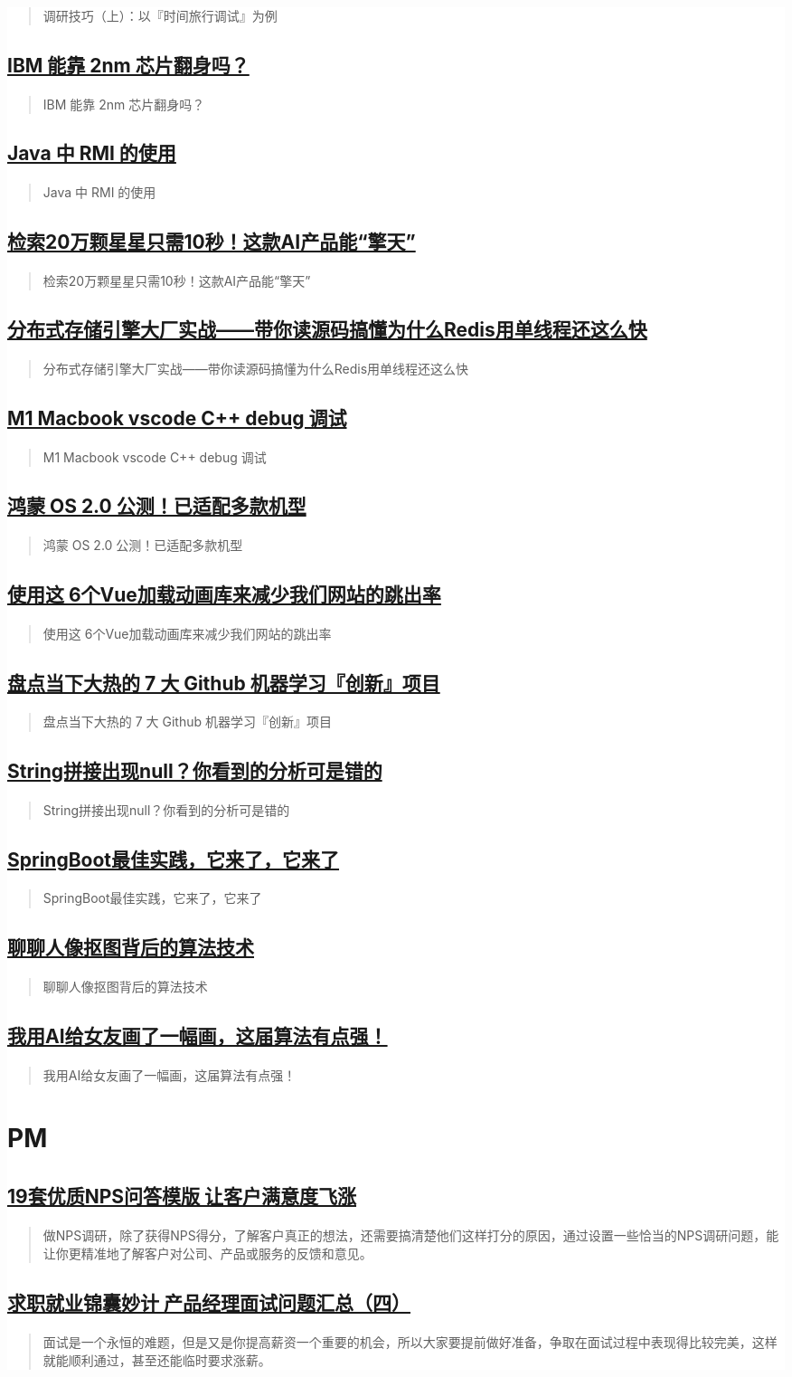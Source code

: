  > 调研技巧（上）：以『时间旅行调试』为例
 ## [IBM 能靠 2nm 芯片翻身吗？](https://blog.csdn.net/csdnnews/article/details/116617542)
 > IBM 能靠 2nm 芯片翻身吗？
 ## [Java 中 RMI 的使用](https://blog.csdn.net/u013735734/article/details/116638493)
 > Java 中 RMI 的使用
 ## [检索20万颗星星只需10秒！这款AI产品能“擎天”](https://blog.csdn.net/qq_28168421/article/details/101088205)
 > 检索20万颗星星只需10秒！这款AI产品能“擎天”
 ## [分布式存储引擎大厂实战——带你读源码搞懂为什么Redis用单线程还这么快](https://blog.csdn.net/songguangfan/article/details/116642269)
 > 分布式存储引擎大厂实战——带你读源码搞懂为什么Redis用单线程还这么快
 ## [M1 Macbook vscode C++ debug 调试](https://blog.csdn.net/Chris_zhangrx/article/details/116673680)
 > M1 Macbook vscode C++ debug 调试
 ## [鸿蒙 OS 2.0 公测！已适配多款机型](https://blog.csdn.net/weixin_38754349/article/details/116677119)
 > 鸿蒙 OS 2.0 公测！已适配多款机型
 ## [使用这 6个Vue加载动画库来减少我们网站的跳出率](https://blog.csdn.net/qq449245884/article/details/116693289)
 > 使用这 6个Vue加载动画库来减少我们网站的跳出率
 ## [盘点当下大热的 7 大 Github 机器学习『创新』项目](https://blog.csdn.net/qq_28168421/article/details/101088174)
 > 盘点当下大热的 7 大 Github 机器学习『创新』项目
 ## [String拼接出现null？你看到的分析可是错的](https://blog.csdn.net/wo541075754/article/details/116694882)
 > String拼接出现null？你看到的分析可是错的
 ## [SpringBoot最佳实践，它来了，它来了](https://blog.csdn.net/jiuqiyuliang/article/details/116699546)
 > SpringBoot最佳实践，它来了，它来了
 ## [聊聊人像抠图背后的算法技术](https://blog.csdn.net/devcloud/article/details/116743600)
 > 聊聊人像抠图背后的算法技术
 ## [我用AI给女友画了一幅画，这届算法有点强！](https://blog.csdn.net/c406495762/article/details/116760610)
 > 我用AI给女友画了一幅画，这届算法有点强！
# PM 
 ## [19套优质NPS问答模版 让客户满意度飞涨](http://www.chanpin100.com/article/115475)
 > 做NPS调研，除了获得NPS得分，了解客户真正的想法，还需要搞清楚他们这样打分的原因，通过设置一些恰当的NPS调研问题，能让你更精准地了解客户对公司、产品或服务的反馈和意见。
 ## [求职就业锦囊妙计 产品经理面试问题汇总（四）](http://www.chanpin100.com/article/115541)
 > 面试是一个永恒的难题，但是又是你提高薪资一个重要的机会，所以大家要提前做好准备，争取在面试过程中表现得比较完美，这样就能顺利通过，甚至还能临时要求涨薪。